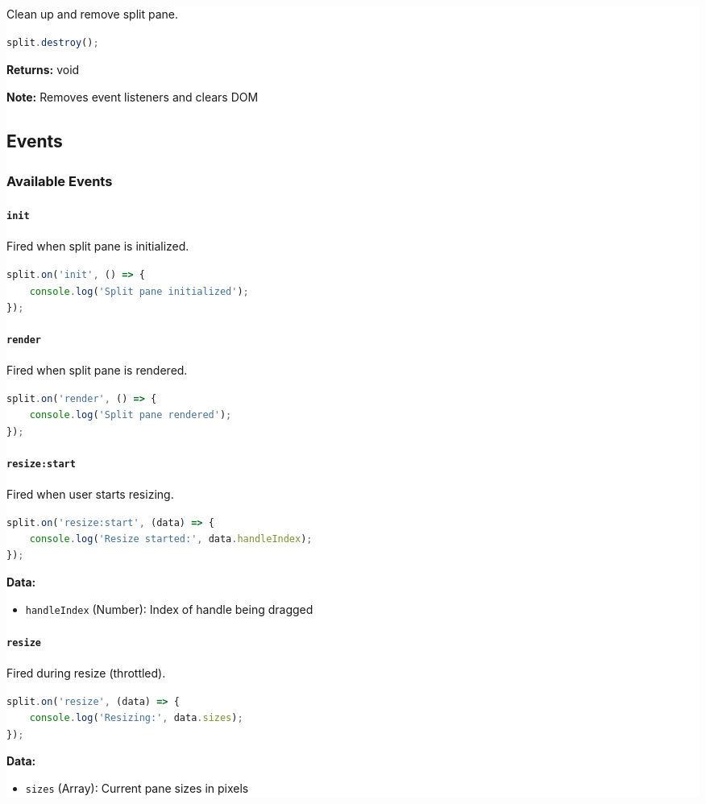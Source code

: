 Clean up and remove split pane.

```javascript
split.destroy();
```

**Returns:** void

**Note:** Removes event listeners and clears DOM

## Events

### Available Events

#### `init`

Fired when split pane is initialized.

```javascript
split.on('init', () => {
    console.log('Split pane initialized');
});
```

#### `render`

Fired when split pane is rendered.

```javascript
split.on('render', () => {
    console.log('Split pane rendered');
});
```

#### `resize:start`

Fired when user starts resizing.

```javascript
split.on('resize:start', (data) => {
    console.log('Resize started:', data.handleIndex);
});
```

**Data:**
- `handleIndex` (Number): Index of handle being dragged

#### `resize`

Fired during resize (throttled).

```javascript
split.on('resize', (data) => {
    console.log('Resizing:', data.sizes);
});
```

**Data:**
- `sizes` (Array): Current pane sizes in pixels
